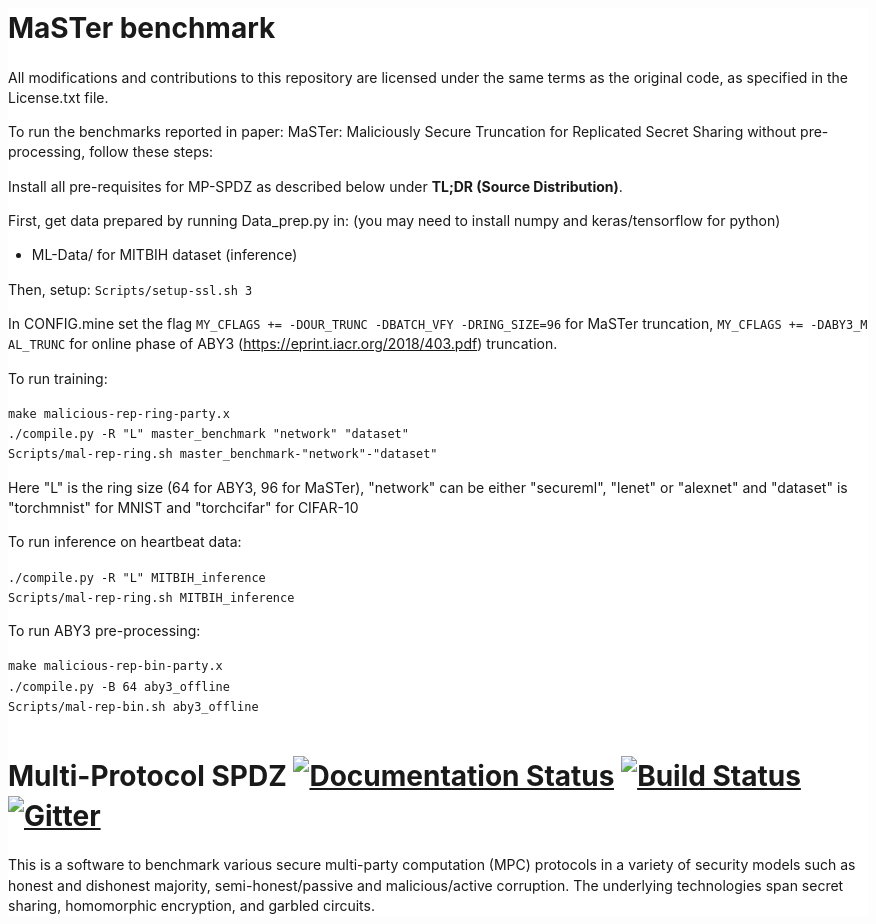# MaSTer benchmark
All modifications and contributions to this repository are licensed under the same terms as the original code, as specified in the License.txt file.

To run the benchmarks reported in paper: MaSTer: Maliciously Secure Truncation for Replicated Secret Sharing without pre-processing, follow these steps:

Install all pre-requisites for MP-SPDZ as described below under **TL;DR (Source Distribution)**.

First, get data prepared by running Data_prep.py in: (you may need to install numpy and keras/tensorflow for python)
  - ML-Data/ for MITBIH dataset (inference)

Then, setup: `Scripts/setup-ssl.sh 3`

In CONFIG.mine set the flag `MY_CFLAGS += -DOUR_TRUNC -DBATCH_VFY -DRING_SIZE=96` for MaSTer truncation, `MY_CFLAGS += -DABY3_MAL_TRUNC` for online phase of ABY3 (https://eprint.iacr.org/2018/403.pdf) truncation.

To run training:
```
make malicious-rep-ring-party.x
./compile.py -R "L" master_benchmark "network" "dataset"
Scripts/mal-rep-ring.sh master_benchmark-"network"-"dataset" 
```
Here "L" is the ring size (64 for ABY3, 96 for MaSTer), "network" can be either "secureml", "lenet" or "alexnet" and "dataset" is "torchmnist" for MNIST and "torchcifar" for CIFAR-10

To run inference on heartbeat data:
```
./compile.py -R "L" MITBIH_inference
Scripts/mal-rep-ring.sh MITBIH_inference
```

To run ABY3 pre-processing:
```
make malicious-rep-bin-party.x
./compile.py -B 64 aby3_offline
Scripts/mal-rep-bin.sh aby3_offline
```

# Multi-Protocol SPDZ [![Documentation Status](https://readthedocs.org/projects/mp-spdz/badge/?version=latest)](https://mp-spdz.readthedocs.io/en/latest/?badge=latest) [![Build Status](https://dev.azure.com/data61/MP-SPDZ/_apis/build/status/data61.MP-SPDZ?branchName=master)](https://dev.azure.com/data61/MP-SPDZ/_build/latest?definitionId=7&branchName=master) [![Gitter](https://badges.gitter.im/MP-SPDZ/community.svg)](https://gitter.im/MP-SPDZ/community?utm_source=badge&utm_medium=badge&utm_campaign=pr-badge)

This is a software to benchmark various secure multi-party computation
(MPC) protocols in a variety of security models such as honest and
dishonest majority, semi-honest/passive and malicious/active
corruption. The underlying technologies span secret sharing,
homomorphic encryption, and garbled circuits.
